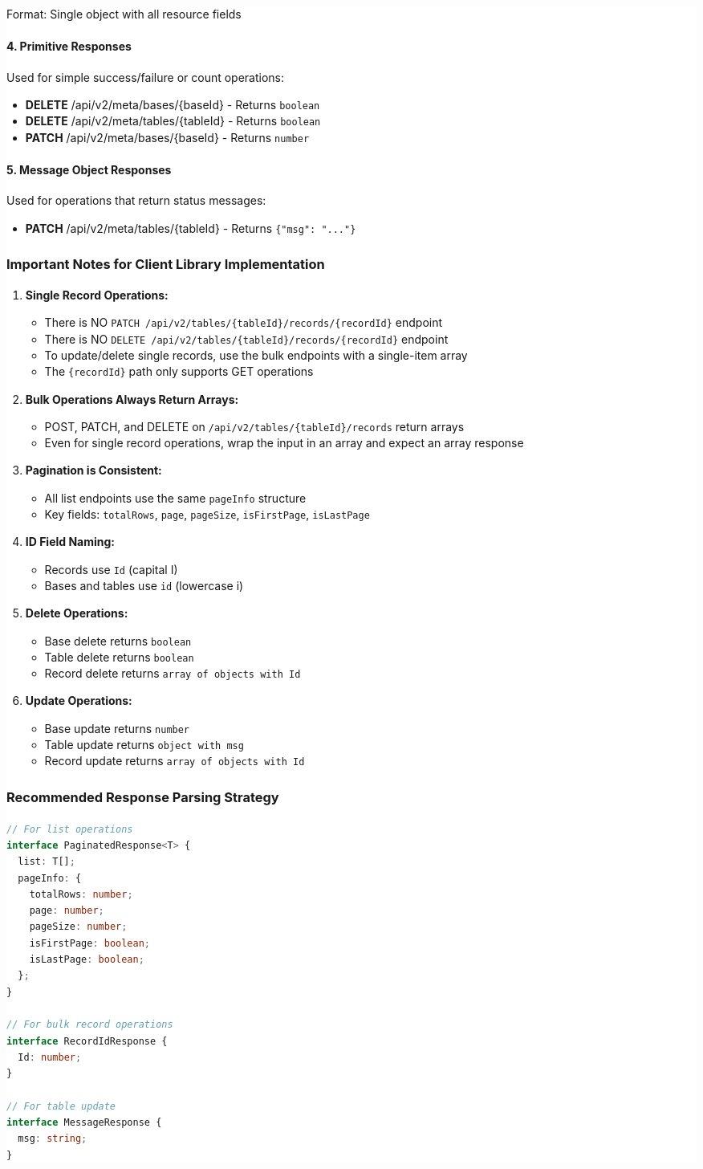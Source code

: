 Format: Single object with all resource fields

#### 4. Primitive Responses
Used for simple success/failure or count operations:
- **DELETE** /api/v2/meta/bases/{baseId} - Returns `boolean`
- **DELETE** /api/v2/meta/tables/{tableId} - Returns `boolean`
- **PATCH** /api/v2/meta/bases/{baseId} - Returns `number`

#### 5. Message Object Responses
Used for operations that return status messages:
- **PATCH** /api/v2/meta/tables/{tableId} - Returns `{"msg": "..."}`

### Important Notes for Client Library Implementation

1. **Single Record Operations:**
   - There is NO `PATCH /api/v2/tables/{tableId}/records/{recordId}` endpoint
   - There is NO `DELETE /api/v2/tables/{tableId}/records/{recordId}` endpoint
   - To update/delete single records, use the bulk endpoints with a single-item array
   - The `{recordId}` path only supports GET operations

2. **Bulk Operations Always Return Arrays:**
   - POST, PATCH, and DELETE on `/api/v2/tables/{tableId}/records` return arrays
   - Even for single record operations, wrap the input in an array and expect an array response

3. **Pagination is Consistent:**
   - All list endpoints use the same `pageInfo` structure
   - Key fields: `totalRows`, `page`, `pageSize`, `isFirstPage`, `isLastPage`

4. **ID Field Naming:**
   - Records use `Id` (capital I)
   - Bases and tables use `id` (lowercase i)

5. **Delete Operations:**
   - Base delete returns `boolean`
   - Table delete returns `boolean`
   - Record delete returns `array of objects with Id`

6. **Update Operations:**
   - Base update returns `number`
   - Table update returns `object with msg`
   - Record update returns `array of objects with Id`

### Recommended Response Parsing Strategy

```typescript
// For list operations
interface PaginatedResponse<T> {
  list: T[];
  pageInfo: {
    totalRows: number;
    page: number;
    pageSize: number;
    isFirstPage: boolean;
    isLastPage: boolean;
  };
}

// For bulk record operations
interface RecordIdResponse {
  Id: number;
}

// For table update
interface MessageResponse {
  msg: string;
}
```